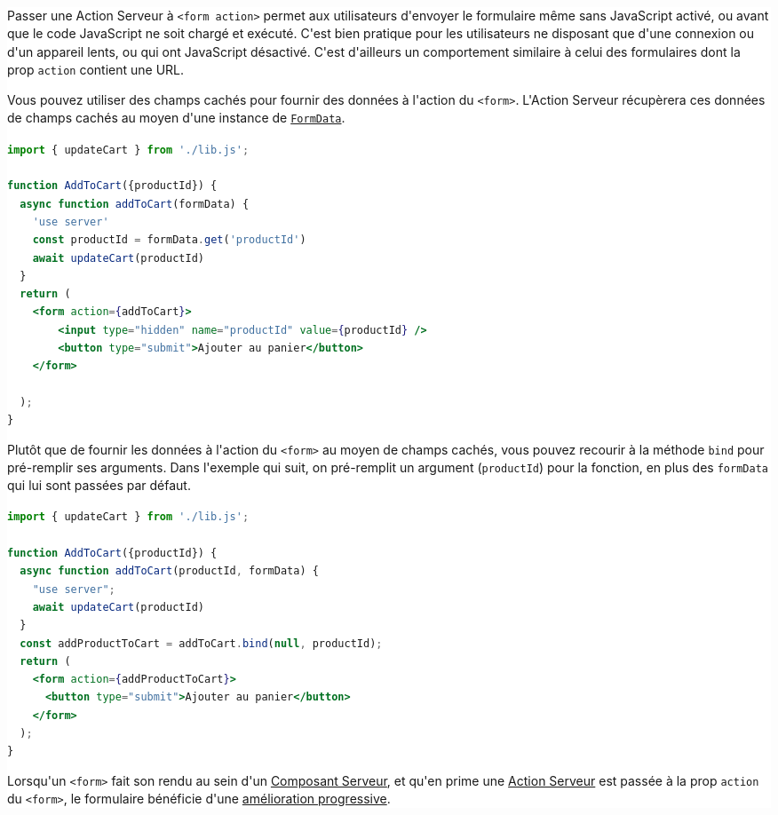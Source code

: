 Passer une Action Serveur à `<form action>` permet aux utilisateurs d'envoyer le formulaire même sans JavaScript activé, ou avant que le code JavaScript ne soit chargé et exécuté.  C'est bien pratique pour les utilisateurs ne disposant que d'une connexion ou d'un appareil lents, ou qui ont JavaScript désactivé.  C'est d'ailleurs un comportement similaire à celui des formulaires dont la prop `action` contient une URL.

Vous pouvez utiliser des champs cachés pour fournir des données à l'action du `<form>`.  L'Action Serveur récupèrera ces données de champs cachés au moyen d'une instance de [`FormData`](https://developer.mozilla.org/fr/docs/Web/API/FormData).

```jsx
import { updateCart } from './lib.js';

function AddToCart({productId}) {
  async function addToCart(formData) {
    'use server'
    const productId = formData.get('productId')
    await updateCart(productId)
  }
  return (
    <form action={addToCart}>
        <input type="hidden" name="productId" value={productId} />
        <button type="submit">Ajouter au panier</button>
    </form>

  );
}
```

Plutôt que de fournir les données à l'action du `<form>` au moyen de champs cachés, vous pouvez recourir à la méthode <CodeStep step={1}>`bind`</CodeStep> pour pré-remplir ses arguments. Dans l'exemple qui suit, on pré-remplit un argument (<CodeStep step={2}>`productId`</CodeStep>) pour la fonction, en plus des <CodeStep step={3}>`formData`</CodeStep> qui lui sont passées par défaut.

```jsx [[1, 8, "bind"], [2,8, "productId"], [2,4, "productId"], [3,4, "formData"]]
import { updateCart } from './lib.js';

function AddToCart({productId}) {
  async function addToCart(productId, formData) {
    "use server";
    await updateCart(productId)
  }
  const addProductToCart = addToCart.bind(null, productId);
  return (
    <form action={addProductToCart}>
      <button type="submit">Ajouter au panier</button>
    </form>
  );
}
```

Lorsqu'un `<form>` fait son rendu au sein d'un [Composant Serveur](/reference/react/use-client), et qu'en prime une [Action Serveur](/reference/react/use-server) est passée à la prop `action` du `<form>`, le formulaire bénéficie d'une [amélioration progressive](https://developer.mozilla.org/fr/docs/Glossary/Progressive_Enhancement).
